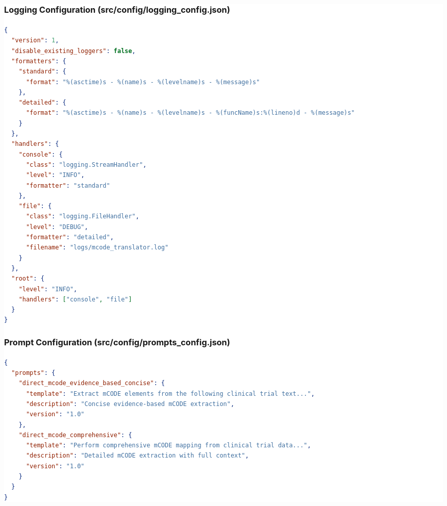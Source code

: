 ### Logging Configuration (src/config/logging_config.json)

```json
{
  "version": 1,
  "disable_existing_loggers": false,
  "formatters": {
    "standard": {
      "format": "%(asctime)s - %(name)s - %(levelname)s - %(message)s"
    },
    "detailed": {
      "format": "%(asctime)s - %(name)s - %(levelname)s - %(funcName)s:%(lineno)d - %(message)s"
    }
  },
  "handlers": {
    "console": {
      "class": "logging.StreamHandler",
      "level": "INFO",
      "formatter": "standard"
    },
    "file": {
      "class": "logging.FileHandler",
      "level": "DEBUG",
      "formatter": "detailed",
      "filename": "logs/mcode_translator.log"
    }
  },
  "root": {
    "level": "INFO",
    "handlers": ["console", "file"]
  }
}
```

### Prompt Configuration (src/config/prompts_config.json)

```json
{
  "prompts": {
    "direct_mcode_evidence_based_concise": {
      "template": "Extract mCODE elements from the following clinical trial text...",
      "description": "Concise evidence-based mCODE extraction",
      "version": "1.0"
    },
    "direct_mcode_comprehensive": {
      "template": "Perform comprehensive mCODE mapping from clinical trial data...",
      "description": "Detailed mCODE extraction with full context",
      "version": "1.0"
    }
  }
}
```
